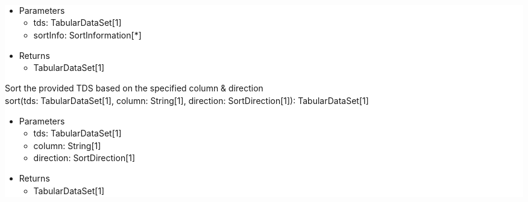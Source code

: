 - <span class="pureGrammar-parametersLabel">Parameters</span>
  - <span class="pureGrammar-parameterName">tds</span>: <span class="pureGrammar-genericType">TabularDataSet</span>[<span class="pureGrammar-multiplicity">1</span>]
  - <span class="pureGrammar-parameterName">sortInfo</span>: <span class="pureGrammar-genericType">SortInformation</span>[<span class="pureGrammar-multiplicity">&#42;</span>]

</div>
<div class="pureGrammar-functionReturns">

- <span class="pureGrammar-returnsLabel">Returns</span>
  - <span class="pureGrammar-genericType">TabularDataSet</span>[<span class="pureGrammar-multiplicity">1</span>]

</div>
<div class="pureGrammar-functionUsage">

</div>
</div>
</div>

<div class="pureGrammar-function"><div class="pureGrammar-functionDoc">Sort the provided TDS based on the specified column & direction</div>

<div class="pureGrammar-functionSignature"><span class="pureGrammar-functionName">sort</span>(<span class="pureGrammar-functionVariable">tds</span>: <span class="pureGrammar-genericType">TabularDataSet</span>[<span class="pureGrammar-multiplicity">1</span>], <span class="pureGrammar-functionVariable">column</span>: <span class="pureGrammar-genericType">String</span>[<span class="pureGrammar-multiplicity">1</span>], <span class="pureGrammar-functionVariable">direction</span>: <span class="pureGrammar-genericType">SortDirection</span>[<span class="pureGrammar-multiplicity">1</span>]): <span class="pureGrammar-genericType">TabularDataSet</span>[<span class="pureGrammar-multiplicity">1</span>]</div>

<div class="pureGrammar-functionDetails">
<div class="pureGrammar-functionParameters">

- <span class="pureGrammar-parametersLabel">Parameters</span>
  - <span class="pureGrammar-parameterName">tds</span>: <span class="pureGrammar-genericType">TabularDataSet</span>[<span class="pureGrammar-multiplicity">1</span>]
  - <span class="pureGrammar-parameterName">column</span>: <span class="pureGrammar-genericType">String</span>[<span class="pureGrammar-multiplicity">1</span>]
  - <span class="pureGrammar-parameterName">direction</span>: <span class="pureGrammar-genericType">SortDirection</span>[<span class="pureGrammar-multiplicity">1</span>]

</div>
<div class="pureGrammar-functionReturns">

- <span class="pureGrammar-returnsLabel">Returns</span>
  - <span class="pureGrammar-genericType">TabularDataSet</span>[<span class="pureGrammar-multiplicity">1</span>]

</div>
<div class="pureGrammar-functionUsage">

</div>
</div>
</div>
